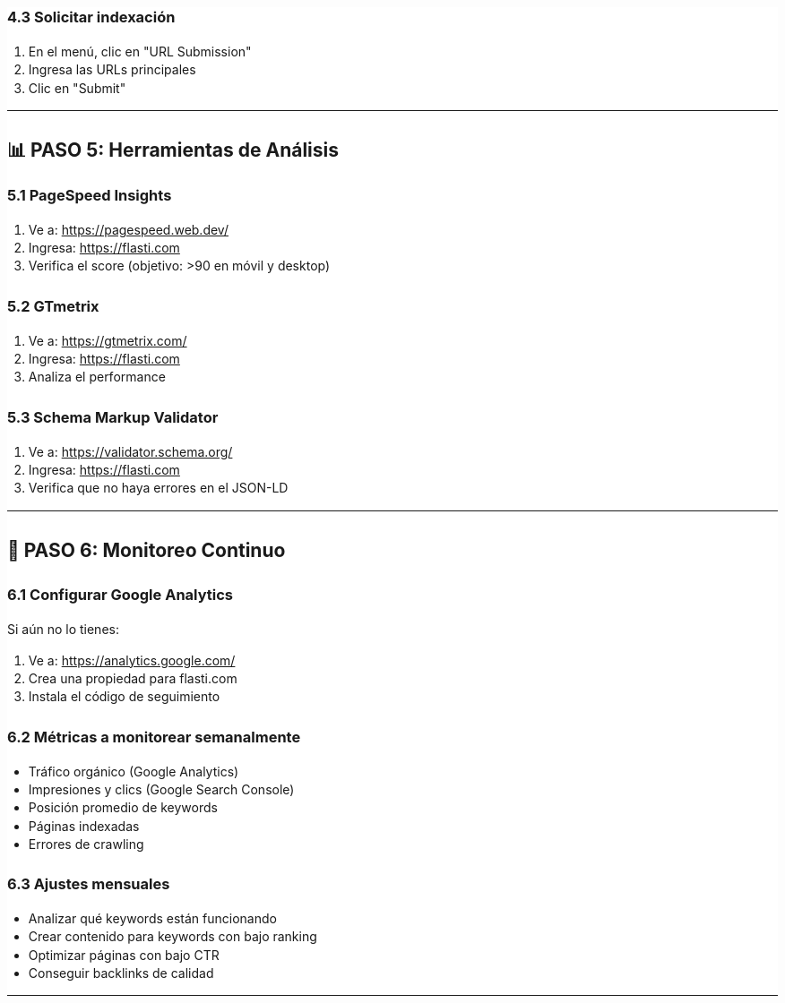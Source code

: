 ### 4.3 Solicitar indexación
1. En el menú, clic en "URL Submission"
2. Ingresa las URLs principales
3. Clic en "Submit"

---

## 📊 PASO 5: Herramientas de Análisis

### 5.1 PageSpeed Insights
1. Ve a: https://pagespeed.web.dev/
2. Ingresa: https://flasti.com
3. Verifica el score (objetivo: >90 en móvil y desktop)

### 5.2 GTmetrix
1. Ve a: https://gtmetrix.com/
2. Ingresa: https://flasti.com
3. Analiza el performance

### 5.3 Schema Markup Validator
1. Ve a: https://validator.schema.org/
2. Ingresa: https://flasti.com
3. Verifica que no haya errores en el JSON-LD

---

## 🎯 PASO 6: Monitoreo Continuo

### 6.1 Configurar Google Analytics
Si aún no lo tienes:
1. Ve a: https://analytics.google.com/
2. Crea una propiedad para flasti.com
3. Instala el código de seguimiento

### 6.2 Métricas a monitorear semanalmente
- Tráfico orgánico (Google Analytics)
- Impresiones y clics (Google Search Console)
- Posición promedio de keywords
- Páginas indexadas
- Errores de crawling

### 6.3 Ajustes mensuales
- Analizar qué keywords están funcionando
- Crear contenido para keywords con bajo ranking
- Optimizar páginas con bajo CTR
- Conseguir backlinks de calidad

---
